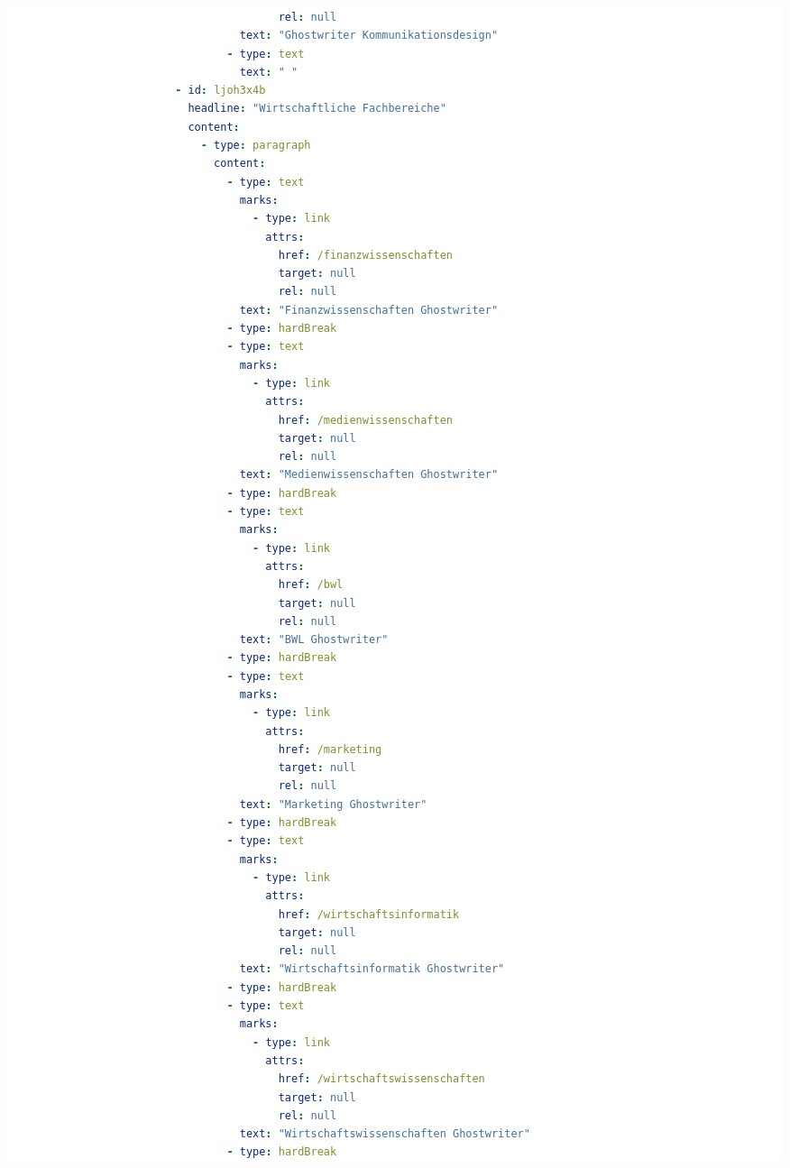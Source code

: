 ```yaml
                                          rel: null
                                    text: "Ghostwriter Kommunikationsdesign"
                                  - type: text
                                    text: " "
                          - id: ljoh3x4b
                            headline: "Wirtschaftliche Fachbereiche"
                            content:
                              - type: paragraph
                                content:
                                  - type: text
                                    marks:
                                      - type: link
                                        attrs:
                                          href: /finanzwissenschaften
                                          target: null
                                          rel: null
                                    text: "Finanzwissenschaften Ghostwriter"
                                  - type: hardBreak
                                  - type: text
                                    marks:
                                      - type: link
                                        attrs:
                                          href: /medienwissenschaften
                                          target: null
                                          rel: null
                                    text: "Medienwissenschaften Ghostwriter"
                                  - type: hardBreak
                                  - type: text
                                    marks:
                                      - type: link
                                        attrs:
                                          href: /bwl
                                          target: null
                                          rel: null
                                    text: "BWL Ghostwriter"
                                  - type: hardBreak
                                  - type: text
                                    marks:
                                      - type: link
                                        attrs:
                                          href: /marketing
                                          target: null
                                          rel: null
                                    text: "Marketing Ghostwriter"
                                  - type: hardBreak
                                  - type: text
                                    marks:
                                      - type: link
                                        attrs:
                                          href: /wirtschaftsinformatik
                                          target: null
                                          rel: null
                                    text: "Wirtschaftsinformatik Ghostwriter"
                                  - type: hardBreak
                                  - type: text
                                    marks:
                                      - type: link
                                        attrs:
                                          href: /wirtschaftswissenschaften
                                          target: null
                                          rel: null
                                    text: "Wirtschaftswissenschaften Ghostwriter"
                                  - type: hardBreak
```